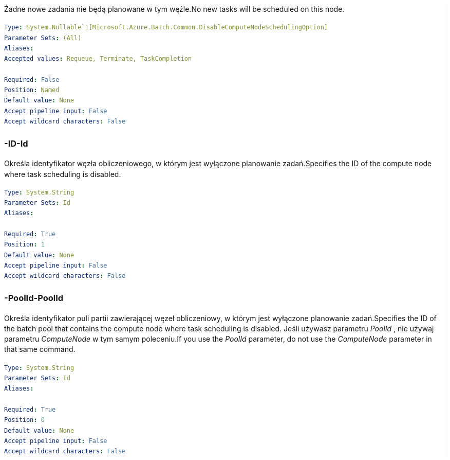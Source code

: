 <span data-ttu-id="74770-159">Żadne nowe zadania nie będą planowane w tym węźle.</span><span class="sxs-lookup"><span data-stu-id="74770-159">No new tasks will be scheduled on this node.</span></span>

```yaml
Type: System.Nullable`1[Microsoft.Azure.Batch.Common.DisableComputeNodeSchedulingOption]
Parameter Sets: (All)
Aliases:
Accepted values: Requeue, Terminate, TaskCompletion

Required: False
Position: Named
Default value: None
Accept pipeline input: False
Accept wildcard characters: False
```

### <span data-ttu-id="74770-160">-ID</span><span class="sxs-lookup"><span data-stu-id="74770-160">-Id</span></span>
<span data-ttu-id="74770-161">Określa identyfikator węzła obliczeniowego, w którym jest wyłączone planowanie zadań.</span><span class="sxs-lookup"><span data-stu-id="74770-161">Specifies the ID of the compute node where task scheduling is disabled.</span></span>

```yaml
Type: System.String
Parameter Sets: Id
Aliases:

Required: True
Position: 1
Default value: None
Accept pipeline input: False
Accept wildcard characters: False
```

### <span data-ttu-id="74770-162">-PoolId</span><span class="sxs-lookup"><span data-stu-id="74770-162">-PoolId</span></span>
<span data-ttu-id="74770-163">Określa identyfikator puli partii zawierającej węzeł obliczeniowy, w którym jest wyłączone planowanie zadań.</span><span class="sxs-lookup"><span data-stu-id="74770-163">Specifies the ID of the batch pool that contains the compute node where task scheduling is disabled.</span></span>
<span data-ttu-id="74770-164">Jeśli używasz parametru *PoolId* , nie używaj parametru *ComputeNode* w tym samym poleceniu.</span><span class="sxs-lookup"><span data-stu-id="74770-164">If you use the *PoolId* parameter, do not use the *ComputeNode* parameter in that same command.</span></span>

```yaml
Type: System.String
Parameter Sets: Id
Aliases:

Required: True
Position: 0
Default value: None
Accept pipeline input: False
Accept wildcard characters: False
```
